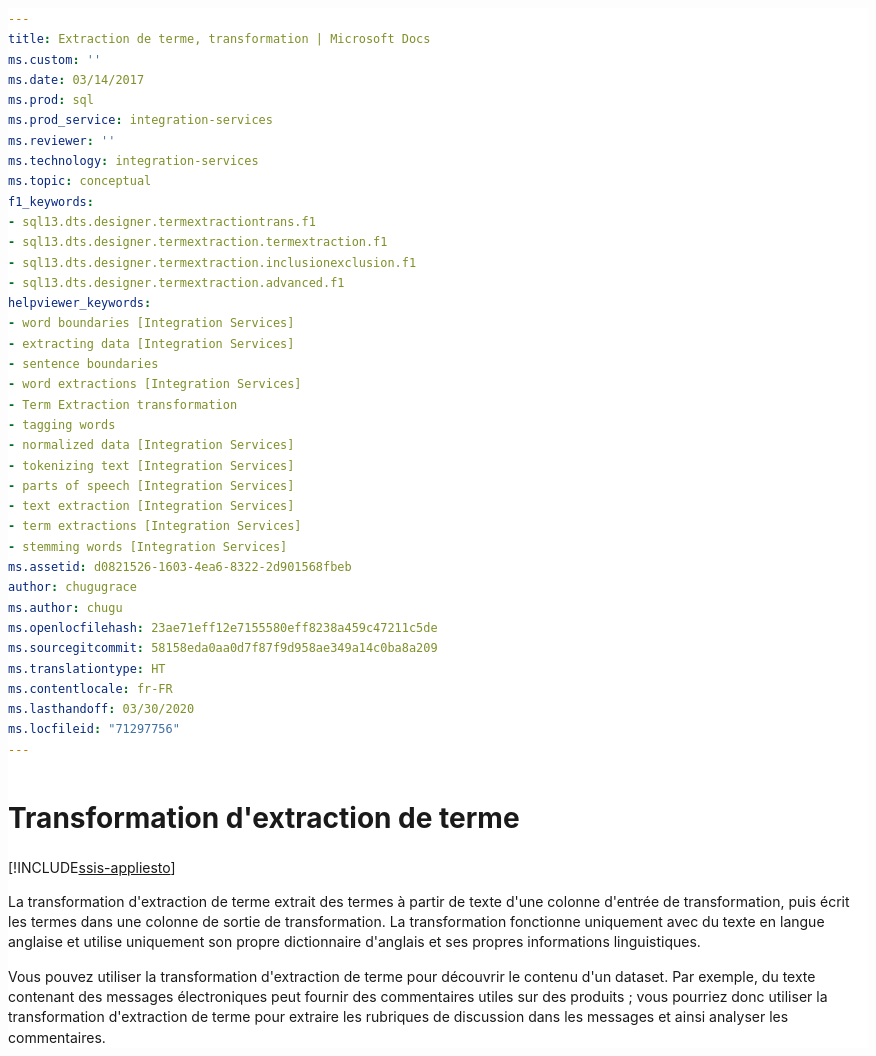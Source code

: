 ```yaml
---
title: Extraction de terme, transformation | Microsoft Docs
ms.custom: ''
ms.date: 03/14/2017
ms.prod: sql
ms.prod_service: integration-services
ms.reviewer: ''
ms.technology: integration-services
ms.topic: conceptual
f1_keywords:
- sql13.dts.designer.termextractiontrans.f1
- sql13.dts.designer.termextraction.termextraction.f1
- sql13.dts.designer.termextraction.inclusionexclusion.f1
- sql13.dts.designer.termextraction.advanced.f1
helpviewer_keywords:
- word boundaries [Integration Services]
- extracting data [Integration Services]
- sentence boundaries
- word extractions [Integration Services]
- Term Extraction transformation
- tagging words
- normalized data [Integration Services]
- tokenizing text [Integration Services]
- parts of speech [Integration Services]
- text extraction [Integration Services]
- term extractions [Integration Services]
- stemming words [Integration Services]
ms.assetid: d0821526-1603-4ea6-8322-2d901568fbeb
author: chugugrace
ms.author: chugu
ms.openlocfilehash: 23ae71eff12e7155580eff8238a459c47211c5de
ms.sourcegitcommit: 58158eda0aa0d7f87f9d958ae349a14c0ba8a209
ms.translationtype: HT
ms.contentlocale: fr-FR
ms.lasthandoff: 03/30/2020
ms.locfileid: "71297756"
---
```

# <a name="term-extraction-transformation"></a>Transformation d'extraction de terme

[!INCLUDE[ssis-appliesto](../../../includes/ssis-appliesto-ssvrpluslinux-asdb-asdw-xxx.md)]


  La transformation d'extraction de terme extrait des termes à partir de texte d'une colonne d'entrée de transformation, puis écrit les termes dans une colonne de sortie de transformation. La transformation fonctionne uniquement avec du texte en langue anglaise et utilise uniquement son propre dictionnaire d'anglais et ses propres informations linguistiques.  
  
 Vous pouvez utiliser la transformation d'extraction de terme pour découvrir le contenu d'un dataset. Par exemple, du texte contenant des messages électroniques peut fournir des commentaires utiles sur des produits ; vous pourriez donc utiliser la transformation d'extraction de terme pour extraire les rubriques de discussion dans les messages et ainsi analyser les commentaires.  
  